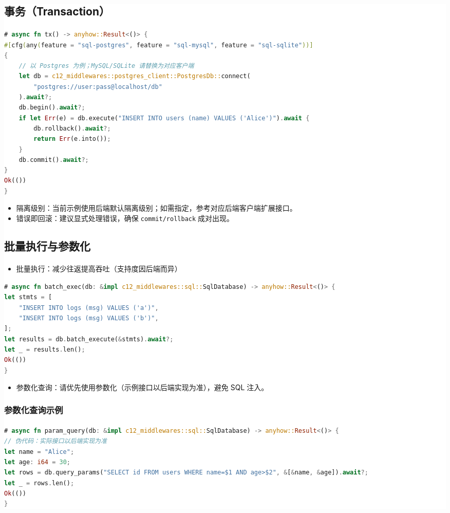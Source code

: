 ## 事务（Transaction）

```rust
# async fn tx() -> anyhow::Result<()> {
#[cfg(any(feature = "sql-postgres", feature = "sql-mysql", feature = "sql-sqlite"))]
{
    // 以 Postgres 为例；MySQL/SQLite 请替换为对应客户端
    let db = c12_middlewares::postgres_client::PostgresDb::connect(
        "postgres://user:pass@localhost/db"
    ).await?;
    db.begin().await?;
    if let Err(e) = db.execute("INSERT INTO users (name) VALUES ('Alice')").await {
        db.rollback().await?;
        return Err(e.into());
    }
    db.commit().await?;
}
Ok(())
}
```

- 隔离级别：当前示例使用后端默认隔离级别；如需指定，参考对应后端客户端扩展接口。
- 错误即回滚：建议显式处理错误，确保 `commit/rollback` 成对出现。

## 批量执行与参数化

- 批量执行：减少往返提高吞吐（支持度因后端而异）

```rust
# async fn batch_exec(db: &impl c12_middlewares::sql::SqlDatabase) -> anyhow::Result<()> {
let stmts = [
    "INSERT INTO logs (msg) VALUES ('a')",
    "INSERT INTO logs (msg) VALUES ('b')",
];
let results = db.batch_execute(&stmts).await?;
let _ = results.len();
Ok(())
}
```

- 参数化查询：请优先使用参数化（示例接口以后端实现为准），避免 SQL 注入。

### 参数化查询示例

```rust
# async fn param_query(db: &impl c12_middlewares::sql::SqlDatabase) -> anyhow::Result<()> {
// 伪代码：实际接口以后端实现为准
let name = "Alice";
let age: i64 = 30;
let rows = db.query_params("SELECT id FROM users WHERE name=$1 AND age>$2", &[&name, &age]).await?;
let _ = rows.len();
Ok(())
}
```
